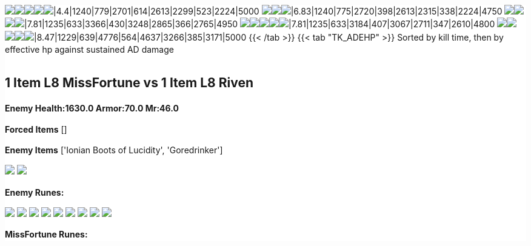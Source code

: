 ![](/item/6672.png)![](/item/1001.png)![](/item/1053.png)![](/item/1055.png)![](/item/1036.png)|4.4|1240|779|2701|614|2613|2299|523|2224|5000
![](/item/6671.png)![](/item/1053.png)![](/item/1055.png)|6.83|1240|775|2720|398|2613|2315|338|2224|4750
![](/item/3161.png)![](/item/1001.png)![](/item/1053.png)![](/item/1055.png)|7.81|1235|633|3366|430|3248|2865|366|2765|4950
![](/item/6609.png)![](/item/1001.png)![](/item/1053.png)![](/item/1055.png)![](/item/1036.png)|7.81|1235|633|3184|407|3067|2711|347|2610|4800
![](/item/3026.png)![](/item/1001.png)![](/item/1053.png)![](/item/1055.png)![](/item/1036.png)|8.47|1229|639|4776|564|4637|3266|385|3171|5000
{{< /tab >}}
{{< tab "TK_ADEHP" >}}
Sorted by kill time, then by effective hp against sustained AD damage
## 1 Item L8 MissFortune vs 1 Item L8 Riven

**Enemy Health:1630.0 Armor:70.0 Mr:46.0**


**Forced Items** []








**Enemy Items** ['Ionian Boots of Lucidity', 'Goredrinker']





![](/item/3158.png)
![](/item/6630.png)



**Enemy Runes:**





![](/Styles/Precision/Conqueror/Conqueror.png)
![](/Styles/Precision/Triumph.png)
![](/Styles/Precision/LegendAlacrity/LegendAlacrity.png)
![](/Styles/Sorcery/LastStand/LastStand.png)
![](/Styles/Sorcery/Transcendence/Transcendence.png)
![](/Styles/Sorcery/GatheringStorm/GatheringStorm.png)
![](/StatMods/StatModsCDRScalingIcon.png)
![](/StatMods/StatModsAdaptiveForceIcon.png)
![](/StatMods/StatModsArmorIcon.png)



**MissFortune Runes:**
